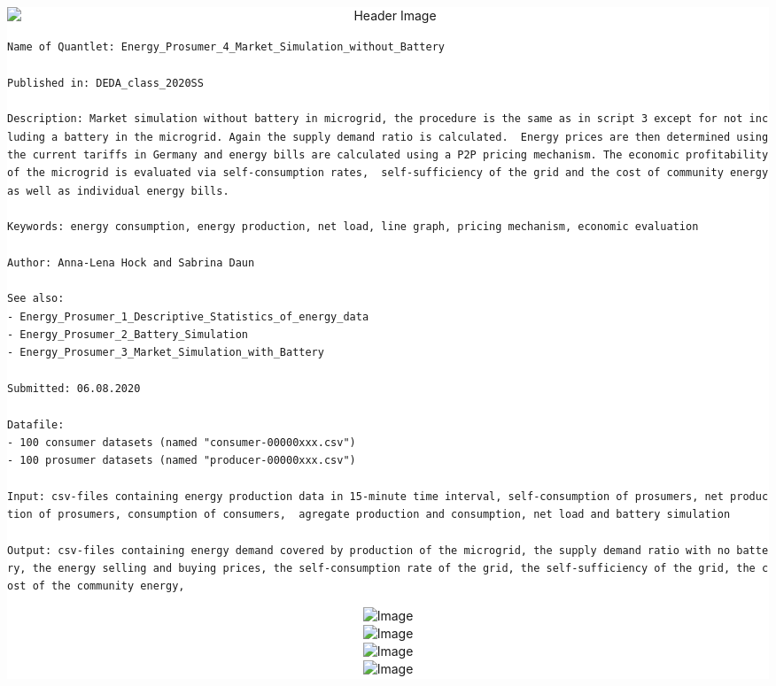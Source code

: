 <div style="margin: 0; padding: 0; text-align: center; border: none;">
<a href="https://quantlet.com" target="_blank" style="text-decoration: none; border: none;">
<img src="https://github.com/StefanGam/test-repo/blob/main/quantlet_design.png?raw=true" alt="Header Image" width="100%" style="margin: 0; padding: 0; display: block; border: none;" />
</a>
</div>

```
Name of Quantlet: Energy_Prosumer_4_Market_Simulation_without_Battery

Published in: DEDA_class_2020SS

Description: Market simulation without battery in microgrid, the procedure is the same as in script 3 except for not including a battery in the microgrid. Again the supply demand ratio is calculated.  Energy prices are then determined using the current tariffs in Germany and energy bills are calculated using a P2P pricing mechanism. The economic profitability of the microgrid is evaluated via self-consumption rates,  self-sufficiency of the grid and the cost of community energy as well as individual energy bills.

Keywords: energy consumption, energy production, net load, line graph, pricing mechanism, economic evaluation

Author: Anna-Lena Hock and Sabrina Daun

See also: 
- Energy_Prosumer_1_Descriptive_Statistics_of_energy_data
- Energy_Prosumer_2_Battery_Simulation
- Energy_Prosumer_3_Market_Simulation_with_Battery

Submitted: 06.08.2020

Datafile: 
- 100 consumer datasets (named "consumer-00000xxx.csv")
- 100 prosumer datasets (named "producer-00000xxx.csv")

Input: csv-files containing energy production data in 15-minute time interval, self-consumption of prosumers, net production of prosumers, consumption of consumers,  agregate production and consumption, net load and battery simulation

Output: csv-files containing energy demand covered by production of the microgrid, the supply demand ratio with no battery, the energy selling and buying prices, the self-consumption rate of the grid, the self-sufficiency of the grid, the cost of the community energy,

```
<div align="center">
<img src="https://raw.githubusercontent.com/QuantLet/DEDA_class_2020SS/master/DEDA_2020SS_Rise_of_the_prosumer/Energy_Prosumer_4_Market_Simulation_without_Battery/P2P_cons_nobat.png" alt="Image" />
</div>

<div align="center">
<img src="https://raw.githubusercontent.com/QuantLet/DEDA_class_2020SS/master/DEDA_2020SS_Rise_of_the_prosumer/Energy_Prosumer_4_Market_Simulation_without_Battery/P2P_energy_sharing_nobat_July7.png" alt="Image" />
</div>

<div align="center">
<img src="https://raw.githubusercontent.com/QuantLet/DEDA_class_2020SS/master/DEDA_2020SS_Rise_of_the_prosumer/Energy_Prosumer_4_Market_Simulation_without_Battery/nobattery_smoothed_self-consumption_rate_2.png" alt="Image" />
</div>

<div align="center">
<img src="https://raw.githubusercontent.com/QuantLet/DEDA_class_2020SS/master/DEDA_2020SS_Rise_of_the_prosumer/Energy_Prosumer_4_Market_Simulation_without_Battery/nobattery_smoothed_self-sufficiency_rate_2.png" alt="Image" />
</div>

